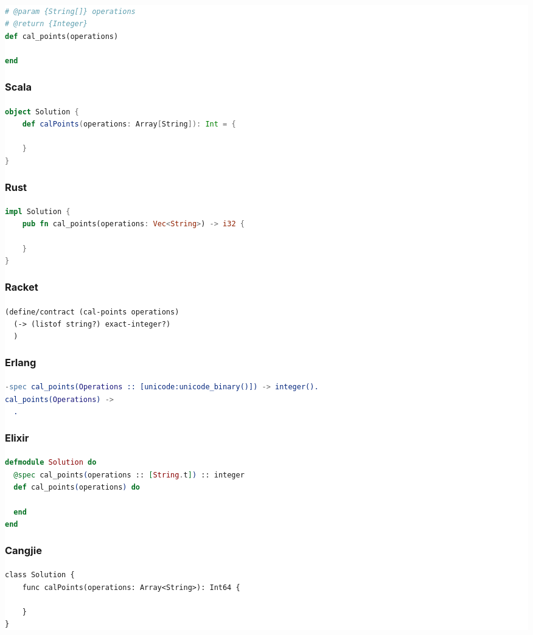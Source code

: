 ```ruby
# @param {String[]} operations
# @return {Integer}
def cal_points(operations)
    
end
```

### Scala

```scala
object Solution {
    def calPoints(operations: Array[String]): Int = {
        
    }
}
```

### Rust

```rust
impl Solution {
    pub fn cal_points(operations: Vec<String>) -> i32 {
        
    }
}
```

### Racket

```racket
(define/contract (cal-points operations)
  (-> (listof string?) exact-integer?)
  )
```

### Erlang

```erlang
-spec cal_points(Operations :: [unicode:unicode_binary()]) -> integer().
cal_points(Operations) ->
  .
```

### Elixir

```elixir
defmodule Solution do
  @spec cal_points(operations :: [String.t]) :: integer
  def cal_points(operations) do
    
  end
end
```

### Cangjie

```cangjie
class Solution {
    func calPoints(operations: Array<String>): Int64 {

    }
}
```

